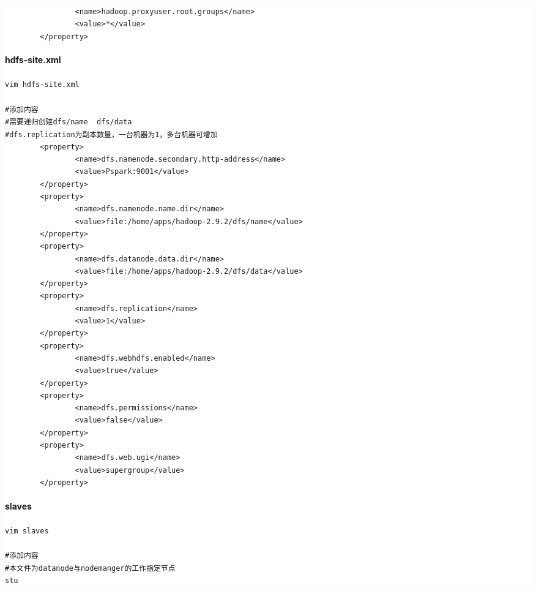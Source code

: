 ```shell
                <name>hadoop.proxyuser.root.groups</name>
                <value>*</value>
        </property>

```

#### hdfs-site.xml

```shell
vim hdfs-site.xml

#添加内容
#需要递归创建dfs/name  dfs/data
#dfs.replication为副本数量，一台机器为1，多台机器可增加
        <property>
                <name>dfs.namenode.secondary.http-address</name>
                <value>Pspark:9001</value>
        </property>
        <property>
                <name>dfs.namenode.name.dir</name>
                <value>file:/home/apps/hadoop-2.9.2/dfs/name</value>
        </property>
        <property>
                <name>dfs.datanode.data.dir</name>
                <value>file:/home/apps/hadoop-2.9.2/dfs/data</value>
        </property>
        <property>
                <name>dfs.replication</name>
                <value>1</value>
        </property>
        <property>
                <name>dfs.webhdfs.enabled</name>
                <value>true</value>
        </property>
        <property>
                <name>dfs.permissions</name>
                <value>false</value>
        </property>
        <property>
                <name>dfs.web.ugi</name>
                <value>supergroup</value>
        </property>

```

#### slaves

```shell
vim slaves

#添加内容
#本文件为datanode与nodemanger的工作指定节点
stu
```
